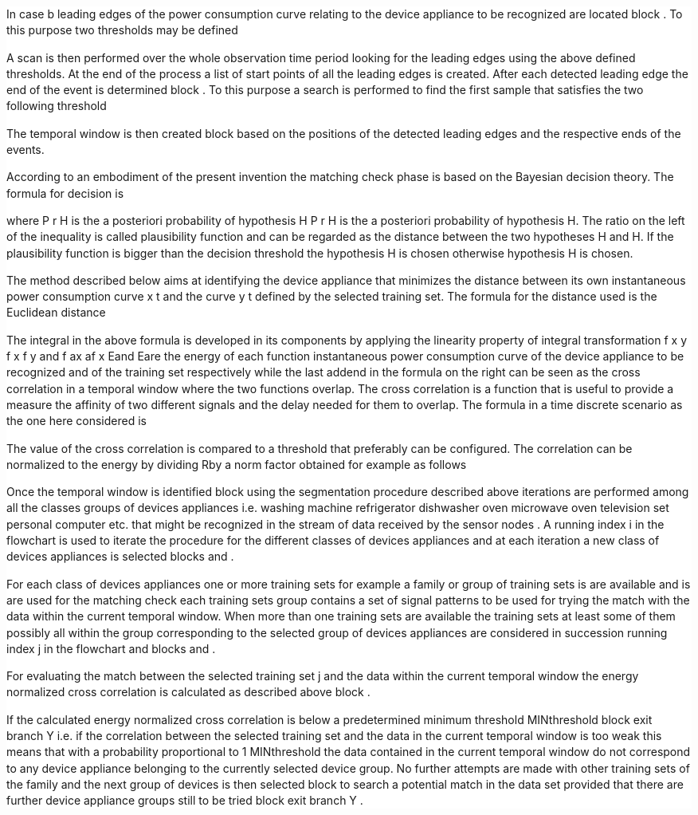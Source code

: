 In case b leading edges of the power consumption curve relating to the device appliance to be recognized are located block . To this purpose two thresholds may be defined 

A scan is then performed over the whole observation time period looking for the leading edges using the above defined thresholds. At the end of the process a list of start points of all the leading edges is created. After each detected leading edge the end of the event is determined block . To this purpose a search is performed to find the first sample that satisfies the two following threshold 

The temporal window is then created block based on the positions of the detected leading edges and the respective ends of the events.

According to an embodiment of the present invention the matching check phase is based on the Bayesian decision theory. The formula for decision is 

where P r H is the a posteriori probability of hypothesis H P r H is the a posteriori probability of hypothesis H. The ratio on the left of the inequality is called plausibility function and can be regarded as the distance between the two hypotheses H and H. If the plausibility function is bigger than the decision threshold the hypothesis H is chosen otherwise hypothesis H is chosen.

The method described below aims at identifying the device appliance that minimizes the distance between its own instantaneous power consumption curve x t and the curve y t defined by the selected training set. The formula for the distance used is the Euclidean distance 

The integral in the above formula is developed in its components by applying the linearity property of integral transformation f x y f x f y and f ax af x Eand Eare the energy of each function instantaneous power consumption curve of the device appliance to be recognized and of the training set respectively while the last addend in the formula on the right can be seen as the cross correlation in a temporal window where the two functions overlap. The cross correlation is a function that is useful to provide a measure the affinity of two different signals and the delay needed for them to overlap. The formula in a time discrete scenario as the one here considered is 

The value of the cross correlation is compared to a threshold that preferably can be configured. The correlation can be normalized to the energy by dividing Rby a norm factor obtained for example as follows 

Once the temporal window is identified block using the segmentation procedure described above iterations are performed among all the classes groups of devices appliances i.e. washing machine refrigerator dishwasher oven microwave oven television set personal computer etc. that might be recognized in the stream of data received by the sensor nodes . A running index i in the flowchart is used to iterate the procedure for the different classes of devices appliances and at each iteration a new class of devices appliances is selected blocks and .

For each class of devices appliances one or more training sets for example a family or group of training sets is are available and is are used for the matching check each training sets group contains a set of signal patterns to be used for trying the match with the data within the current temporal window. When more than one training sets are available the training sets at least some of them possibly all within the group corresponding to the selected group of devices appliances are considered in succession running index j in the flowchart and blocks and .

For evaluating the match between the selected training set j and the data within the current temporal window the energy normalized cross correlation is calculated as described above block .

If the calculated energy normalized cross correlation is below a predetermined minimum threshold MINthreshold block exit branch Y i.e. if the correlation between the selected training set and the data in the current temporal window is too weak this means that with a probability proportional to 1 MINthreshold the data contained in the current temporal window do not correspond to any device appliance belonging to the currently selected device group. No further attempts are made with other training sets of the family and the next group of devices is then selected block to search a potential match in the data set provided that there are further device appliance groups still to be tried block exit branch Y .
